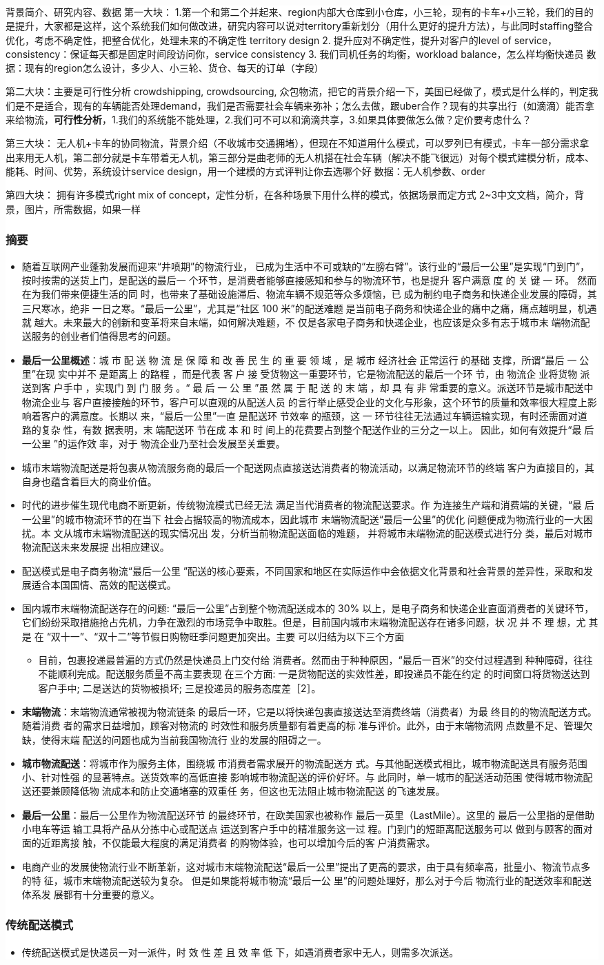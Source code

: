 背景简介、研究内容、数据 
第一大块：
1.第一个和第二个并起来、region内部大仓库到小仓库，小三轮，现有的卡车+小三轮，我们的目的是提升，大家都是这样，这个系统我们如何做改进，研究内容可以说对territory重新划分（用什么更好的提升方法），与此同时staffing整合优化，考虑不确定性，把整合优化，处理未来的不确定性 territory design
2. 提升应对不确定性，提升对客户的level of service，consistency：保证每天都是固定时间段访问你，service consistency
3. 我们司机任务的均衡，workload balance，怎么样均衡快递员
数据：现有的region怎么设计，多少人、小三轮、货仓、每天的订单（字段）

第二大块：主要是可行性分析
crowdshipping, crowdsourcing, 众包物流，把它的背景介绍一下，美国已经做了，模式是什么样的，判定我们是不是适合，现有的车辆能否处理demand，我们是否需要社会车辆来弥补；怎么去做，跟uber合作？现有的共享出行（如滴滴）能否拿来给物流，**可行性分析**，1.我们的系统能不能处理，2.我们可不可以和滴滴共享，3.如果具体要做怎么做？定价要考虑什么？

第三大块：
无人机+卡车的协同物流，背景介绍（不收城市交通拥堵），但现在不知道用什么模式，可以罗列已有模式，卡车一部分需求拿出来用无人机，第二部分就是卡车带着无人机，第三部分是曲老师的无人机搭在社会车辆（解决不能飞很远）对每个模式建模分析，成本、能耗、时间、优势，系统设计service design，用一个建模的方式评判让你去选哪个好
数据：无人机参数、order

第四大块：
拥有许多模式right mix of concept，定性分析，在各种场景下用什么样的模式，依据场景而定方式
2~3中文文档，简介，背景，图片，所需数据，如果一样

### 摘要
- 随着互联网产业蓬勃发展而迎来“井喷期”的物流行业， 已成为生活中不可或缺的“左膀右臂”。该行业的“最后一公里”是实现“门到门”，按时按需的送货上门，是配送的最后一 个环节，是消费者能够直接感知和参与的物流环节，也是提升 客户满意 度 的 关 键 一 环。 然而在为我们带来便捷生活的同 时，也带来了基础设施滞后、物流车辆不规范等众多烦恼，已 成为制约电子商务和快递企业发展的障碍，其三尺寒冰，绝非 一日之寒。“最后一公里”，尤其是“社区 100 米”的配送难题 是当前电子商务和快递企业的痛中之痛，痛点越明显，机遇就 越大。未来最大的创新和变革将来自末端，如何解决难题，不 仅是各家电子商务和快递企业，也应该是众多有志于城市末 端物流配送服务的创业者们值得思考的问题。

- **最后一公里概述**：城 市 配 送 物 流 是 保 障 和 改 善 民 生 的 重 要 领 域 ，是 城市 经济社会 正常运行 的基础 支撑，所谓“最后 一 公 里”在现 实中并不 是距离上 的路程 ，而是代表 客 户 接 受货物这一重要环节，它是物流配送的最后一个环 节，由 物流企 业将货物 派送到客 户手中 ，实现门 到 门 服 务 。“ 最 后 一 公 里 ”虽 然 属 于 配 送 的 末 端 ，却 具 有 非 常重要的意义。派送环节是城市配送中物流企业与 客户直接接触的环节，客户可以直观的从配送人员 的言行举止感受企业的文化与形象，这个环节的质量和效率很大程度上影响着客户的满意度。长期以 来，“最后一公里”一直 是配送环 节效率 的瓶颈，这 一 环节往往无法通过车辆运输实现，有时还需面对道 路的复杂 性，有数 据表明，末 端配送环 节在成 本 和 时 间上的花费要占到整个配送作业的三分之一以上。 因此，如何有效提升“最 后一公里 ”的运作效 率，对于 物流企业乃至社会发展至关重要。

- 城市末端物流配送是将包裹从物流服务商的最后一个配送网点直接送达消费者的物流活动，以满足物流环节的终端 客户为直接目的，其自身也蕴含着巨大的商业价值。
- 时代的进步催生现代电商不断更新，传统物流模式已经无法 满足当代消费者的物流配送要求。作 为连接生产端和消费端的关键，“最 后一公里”的城市物流环节的在当下 社会占据较高的物流成本，因此城市 末端物流配送“最后一公里”的优化 问题便成为物流行业的一大困扰。本 文从城市末端物流配送的现实情况出 发，分析当前物流配送面临的难题， 并将城市末端物流的配送模式进行分 类，最后对城市物流配送未来发展提 出相应建议。
- 配送模式是电子商务物流“最后一公里 ”配送的核心要素，不同国家和地区在实际运作中会依据文化背景和社会背景的差异性，采取和发展适合本国国情、高效的配送模式。



- 国内城市末端物流配送存在的问题: “最后一公里”占到整个物流配送成本的 30% 以上，是电子商务和快递企业直面消费者的关键环节，它们纷纷采取措施抢占先机，力争在激烈的市场竞争中取胜。但是，目前国内城市末端物流配送存在诸多问题，状 况 并 不 理 想，尤 其 是 在 “双十一”、“双十二”等节假日购物旺季问题更加突出。主要 可以归结为以下三个方面
	- 目前，包裹投递最普遍的方式仍然是快递员上门交付给 消费者。然而由于种种原因，“最后一百米”的交付过程遇到 种种障碍，往往不能顺利完成。配送服务质量不高主要表现 在三个方面: 一是货物配送的实效性差，即投递员不能在约定 的时间窗口将货物送达到客户手中; 二是送达的货物被损坏; 三是投递员的服务态度差［2］。
- **末端物流**：末端物流通常被视为物流链条 的最后一环，它是以将快递包裹直接送达至消费终端（消费者）为最 终目的的物流配送方式。随着消费 者的需求日益增加，顾客对物流的 时效性和服务质量都有着更高的标 准与评价。此外，由于末端物流网 点数量不足、管理欠缺，使得末端 配送的问题也成为当前我国物流行 业的发展的阻碍之一。
- **城市物流配送**：将城市作为服务主体，围绕城 市消费者需求展开的物流配送方 式。与其他配送模式相比，城市物流配送具有服务范围小、针对性强 的显著特点。送货效率的高低直接 影响城市物流配送的评价好坏。与 此同时，单一城市的配送活动范围 使得城市物流配送还要兼顾降低物 流成本和防止交通堵塞的双重任 务，但这也无法阻止城市物流配送 的飞速发展。
- **最后一公里**：最后一公里作为物流配送环节 的最终环节，在欧美国家也被称作 最后一英里（LastMile）。这里的 最后一公里指的是借助小电车等运 输工具将产品从分拣中心或配送点 运送到客户手中的精准服务这一过 程。门到门的短距离配送服务可以 做到与顾客的面对面的近距离接 触，不仅能最大程度的满足消费者 的购物体验，也可以增加今后的客 户消费需求。
- 电商产业的发展使物流行业不断革新，这对城市末端物流配送“最后一公里”提出了更高的要求，由于具有频率高，批量小、物流节点多的特 征，城市末端物流配送较为复杂。 但是如果能将城市物流“最后一公 里”的问题处理好，那么对于今后 物流行业的配送效率和配送体系发 展都有十分重要的意义。

### 传统配送模式
- 传统配送模式是快递员一对一派件，时 效 性 差 且 效 率 低 下，如遇消费者家中无人，则需多次派送。
